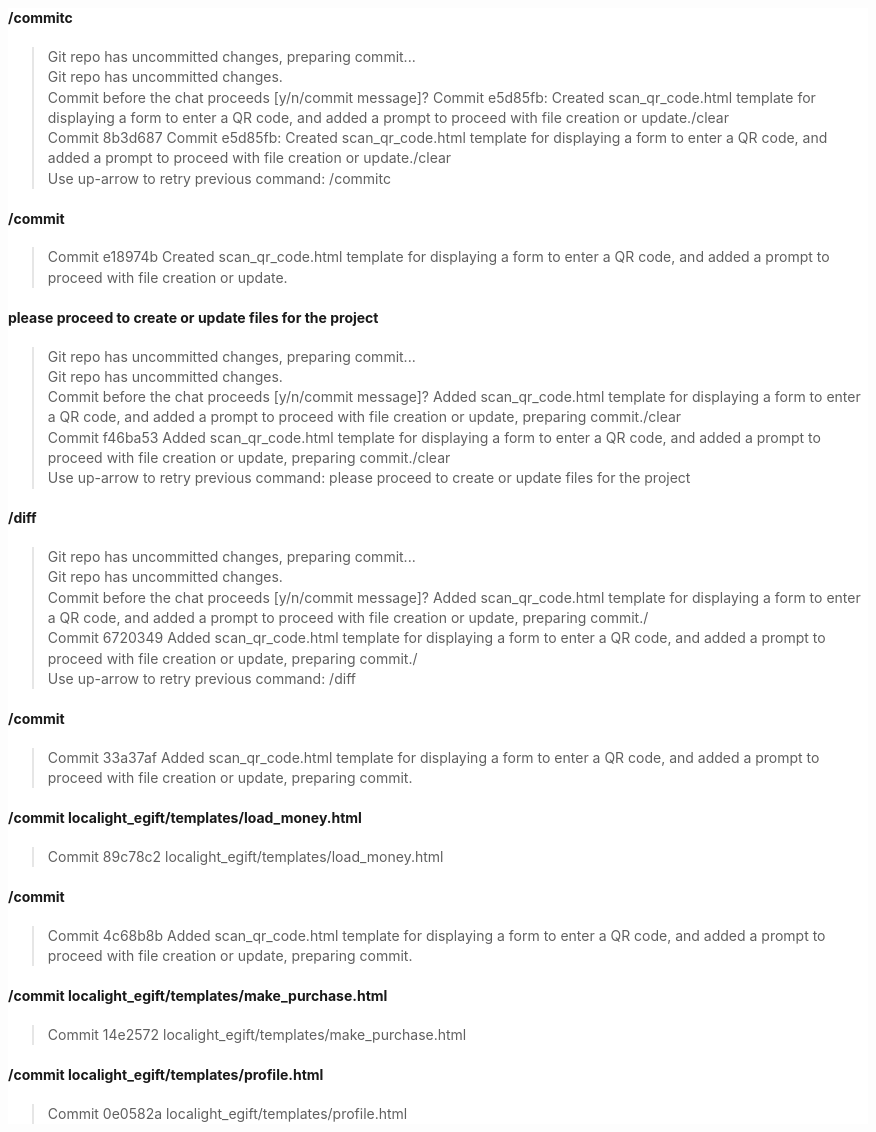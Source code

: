 #### /commitc  
> Git repo has uncommitted changes, preparing commit...  
> Git repo has uncommitted changes.  
> Commit before the chat proceeds [y/n/commit message]? Commit e5d85fb: Created scan_qr_code.html template for displaying a form to enter a QR code, and added a prompt to proceed with file creation or update./clear  
> Commit 8b3d687 Commit e5d85fb: Created scan_qr_code.html template for displaying a form to enter a QR code, and added a prompt to proceed with file creation or update./clear  
> Use up-arrow to retry previous command: /commitc  

#### /commit  
> Commit e18974b Created scan_qr_code.html template for displaying a form to enter a QR code, and added a prompt to proceed with file creation or update.  

#### please proceed to create or update files for the project  
> Git repo has uncommitted changes, preparing commit...  
> Git repo has uncommitted changes.  
> Commit before the chat proceeds [y/n/commit message]? Added scan_qr_code.html template for displaying a form to enter a QR code, and added a prompt to proceed with file creation or update, preparing commit./clear  
> Commit f46ba53 Added scan_qr_code.html template for displaying a form to enter a QR code, and added a prompt to proceed with file creation or update, preparing commit./clear  
> Use up-arrow to retry previous command: please proceed to create or update files for the project  

#### /diff  
> Git repo has uncommitted changes, preparing commit...  
> Git repo has uncommitted changes.  
> Commit before the chat proceeds [y/n/commit message]? Added scan_qr_code.html template for displaying a form to enter a QR code, and added a prompt to proceed with file creation or update, preparing commit./  
> Commit 6720349 Added scan_qr_code.html template for displaying a form to enter a QR code, and added a prompt to proceed with file creation or update, preparing commit./  
> Use up-arrow to retry previous command: /diff  

#### /commit  
> Commit 33a37af Added scan_qr_code.html template for displaying a form to enter a QR code, and added a prompt to proceed with file creation or update, preparing commit.  

#### /commit localight_egift/templates/load_money.html  
> Commit 89c78c2 localight_egift/templates/load_money.html  

#### /commit  
> Commit 4c68b8b Added scan_qr_code.html template for displaying a form to enter a QR code, and added a prompt to proceed with file creation or update, preparing commit.  

#### /commit localight_egift/templates/make_purchase.html  
> Commit 14e2572 localight_egift/templates/make_purchase.html  

#### /commit localight_egift/templates/profile.html  
> Commit 0e0582a localight_egift/templates/profile.html  
